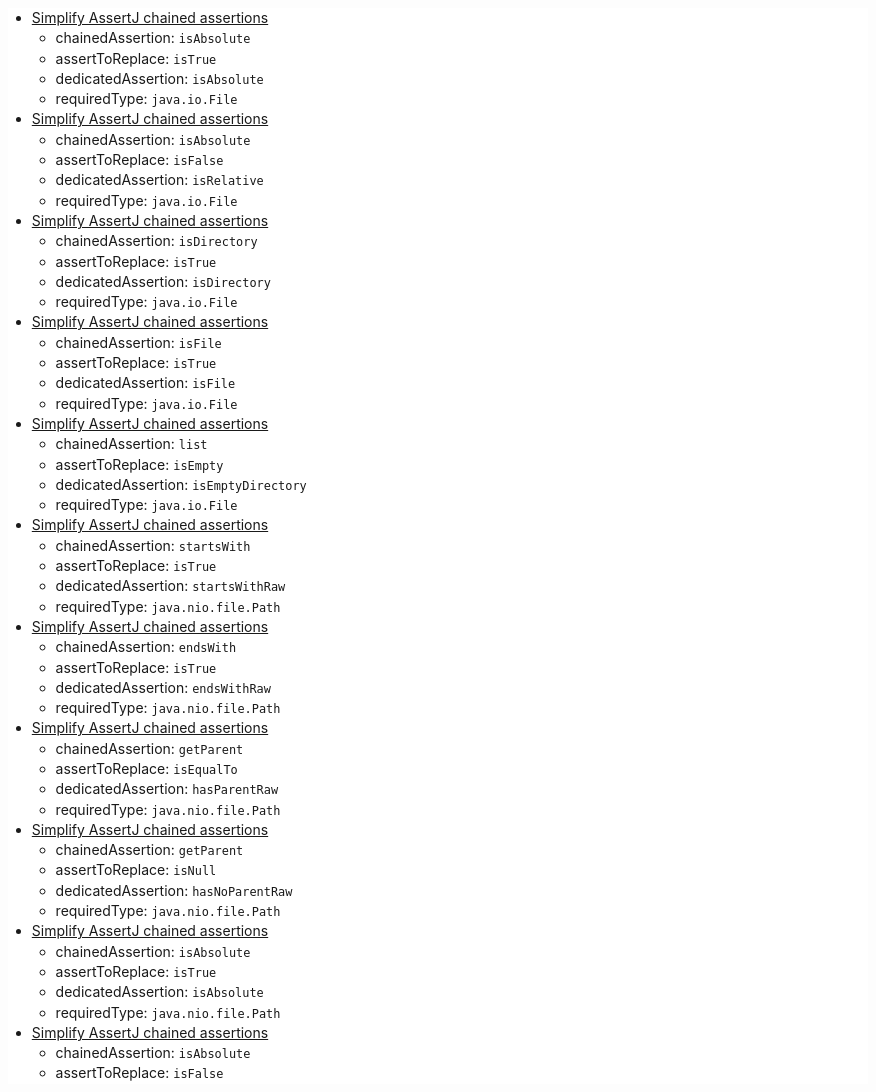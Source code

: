 * [Simplify AssertJ chained assertions](../../../java/testing/assertj/simplifychainedassertjassertion)
  * chainedAssertion: `isAbsolute`
  * assertToReplace: `isTrue`
  * dedicatedAssertion: `isAbsolute`
  * requiredType: `java.io.File`
* [Simplify AssertJ chained assertions](../../../java/testing/assertj/simplifychainedassertjassertion)
  * chainedAssertion: `isAbsolute`
  * assertToReplace: `isFalse`
  * dedicatedAssertion: `isRelative`
  * requiredType: `java.io.File`
* [Simplify AssertJ chained assertions](../../../java/testing/assertj/simplifychainedassertjassertion)
  * chainedAssertion: `isDirectory`
  * assertToReplace: `isTrue`
  * dedicatedAssertion: `isDirectory`
  * requiredType: `java.io.File`
* [Simplify AssertJ chained assertions](../../../java/testing/assertj/simplifychainedassertjassertion)
  * chainedAssertion: `isFile`
  * assertToReplace: `isTrue`
  * dedicatedAssertion: `isFile`
  * requiredType: `java.io.File`
* [Simplify AssertJ chained assertions](../../../java/testing/assertj/simplifychainedassertjassertion)
  * chainedAssertion: `list`
  * assertToReplace: `isEmpty`
  * dedicatedAssertion: `isEmptyDirectory`
  * requiredType: `java.io.File`
* [Simplify AssertJ chained assertions](../../../java/testing/assertj/simplifychainedassertjassertion)
  * chainedAssertion: `startsWith`
  * assertToReplace: `isTrue`
  * dedicatedAssertion: `startsWithRaw`
  * requiredType: `java.nio.file.Path`
* [Simplify AssertJ chained assertions](../../../java/testing/assertj/simplifychainedassertjassertion)
  * chainedAssertion: `endsWith`
  * assertToReplace: `isTrue`
  * dedicatedAssertion: `endsWithRaw`
  * requiredType: `java.nio.file.Path`
* [Simplify AssertJ chained assertions](../../../java/testing/assertj/simplifychainedassertjassertion)
  * chainedAssertion: `getParent`
  * assertToReplace: `isEqualTo`
  * dedicatedAssertion: `hasParentRaw`
  * requiredType: `java.nio.file.Path`
* [Simplify AssertJ chained assertions](../../../java/testing/assertj/simplifychainedassertjassertion)
  * chainedAssertion: `getParent`
  * assertToReplace: `isNull`
  * dedicatedAssertion: `hasNoParentRaw`
  * requiredType: `java.nio.file.Path`
* [Simplify AssertJ chained assertions](../../../java/testing/assertj/simplifychainedassertjassertion)
  * chainedAssertion: `isAbsolute`
  * assertToReplace: `isTrue`
  * dedicatedAssertion: `isAbsolute`
  * requiredType: `java.nio.file.Path`
* [Simplify AssertJ chained assertions](../../../java/testing/assertj/simplifychainedassertjassertion)
  * chainedAssertion: `isAbsolute`
  * assertToReplace: `isFalse`